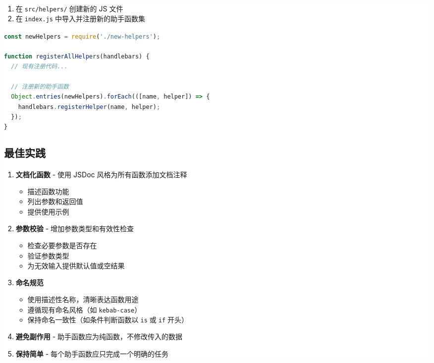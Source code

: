 1. 在 `src/helpers/` 创建新的 JS 文件
2. 在 `index.js` 中导入并注册新的助手函数集

```javascript
const newHelpers = require('./new-helpers');

function registerAllHelpers(handlebars) {
  // 现有注册代码...
  
  // 注册新的助手函数
  Object.entries(newHelpers).forEach(([name, helper]) => {
    handlebars.registerHelper(name, helper);
  });
}
```

## 最佳实践

1. **文档化函数** - 使用 JSDoc 风格为所有函数添加文档注释
   - 描述函数功能
   - 列出参数和返回值
   - 提供使用示例

2. **参数校验** - 增加参数类型和有效性检查
   - 检查必要参数是否存在
   - 验证参数类型
   - 为无效输入提供默认值或空结果

3. **命名规范**
   - 使用描述性名称，清晰表达函数用途
   - 遵循现有命名风格（如 `kebab-case`）
   - 保持命名一致性（如条件判断函数以 `is` 或 `if` 开头）

4. **避免副作用** - 助手函数应为纯函数，不修改传入的数据

5. **保持简单** - 每个助手函数应只完成一个明确的任务 